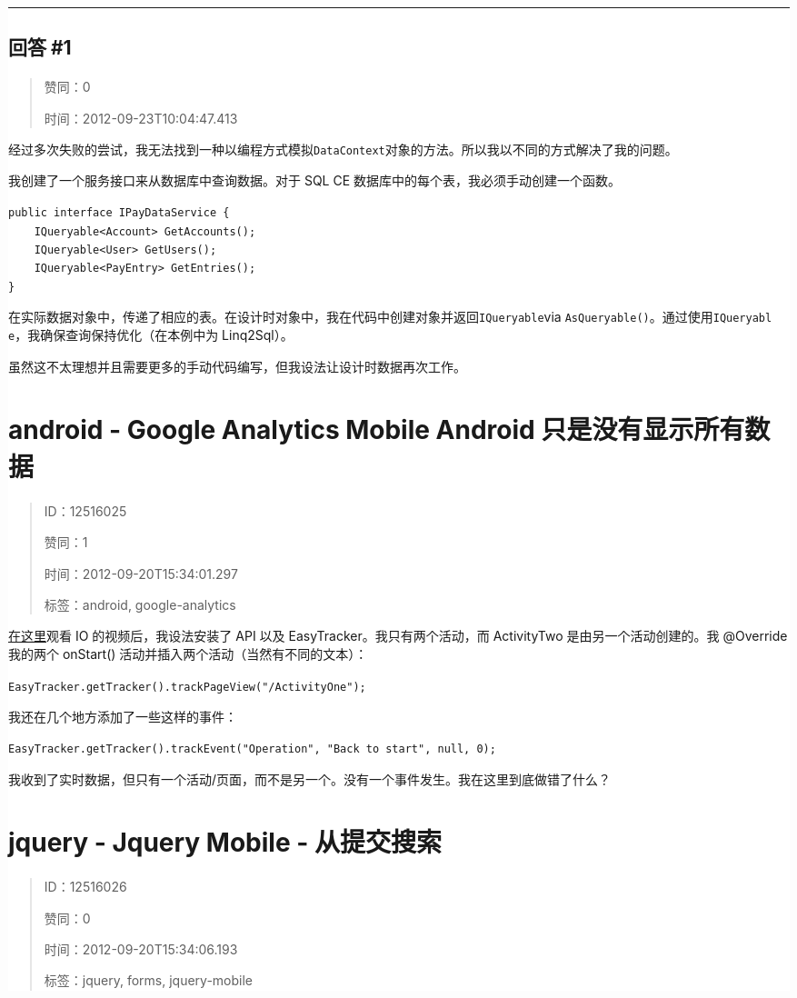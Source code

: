 * * *

## 回答 #1

> 赞同：0
> 
> 时间：2012-09-23T10:04:47.413

经过多次失败的尝试，我无法找到一种以编程方式模拟`DataContext`对象的方法。所以我以不同的方式解决了我的问题。

我创建了一个服务接口来从数据库中查询数据。对于 SQL CE 数据库中的每个表，我必须手动创建一个函数。

```
public interface IPayDataService {
    IQueryable<Account> GetAccounts();
    IQueryable<User> GetUsers();
    IQueryable<PayEntry> GetEntries();
} 
```

在实际数据对象中，传递了相应的表。在设计时对象中，我在代码中创建对象并返回`IQueryable`via `AsQueryable()`。通过使用`IQueryable`，我确保查询保持优化（在本例中为 Linq2Sql）。

虽然这不太理想并且需要更多的手动代码编写，但我设法让设计时数据再次工作。

# android - Google Analytics Mobile Android 只是没有显示所有数据

> ID：12516025
> 
> 赞同：1
> 
> 时间：2012-09-20T15:34:01.297
> 
> 标签：android, google-analytics

[在这里](http://www.youtube.com/watch?v=_-B9mNAmzTI)观看 IO 的视频后，我设法安装了 API 以及 EasyTracker。我只有两个活动，而 ActivityTwo 是由另一个活动创建的。我 @Override 我的两个 onStart() 活动并插入两个活动（当然有不同的文本）：

```
EasyTracker.getTracker().trackPageView("/ActivityOne"); 
```

我还在几个地方添加了一些这样的事件：

```
EasyTracker.getTracker().trackEvent("Operation", "Back to start", null, 0); 
```

我收到了实时数据，但只有一个活动/页面，而不是另一个。没有一个事件发生。我在这里到底做错了什么？

# jquery - Jquery Mobile - 从提交搜索

> ID：12516026
> 
> 赞同：0
> 
> 时间：2012-09-20T15:34:06.193
> 
> 标签：jquery, forms, jquery-mobile
